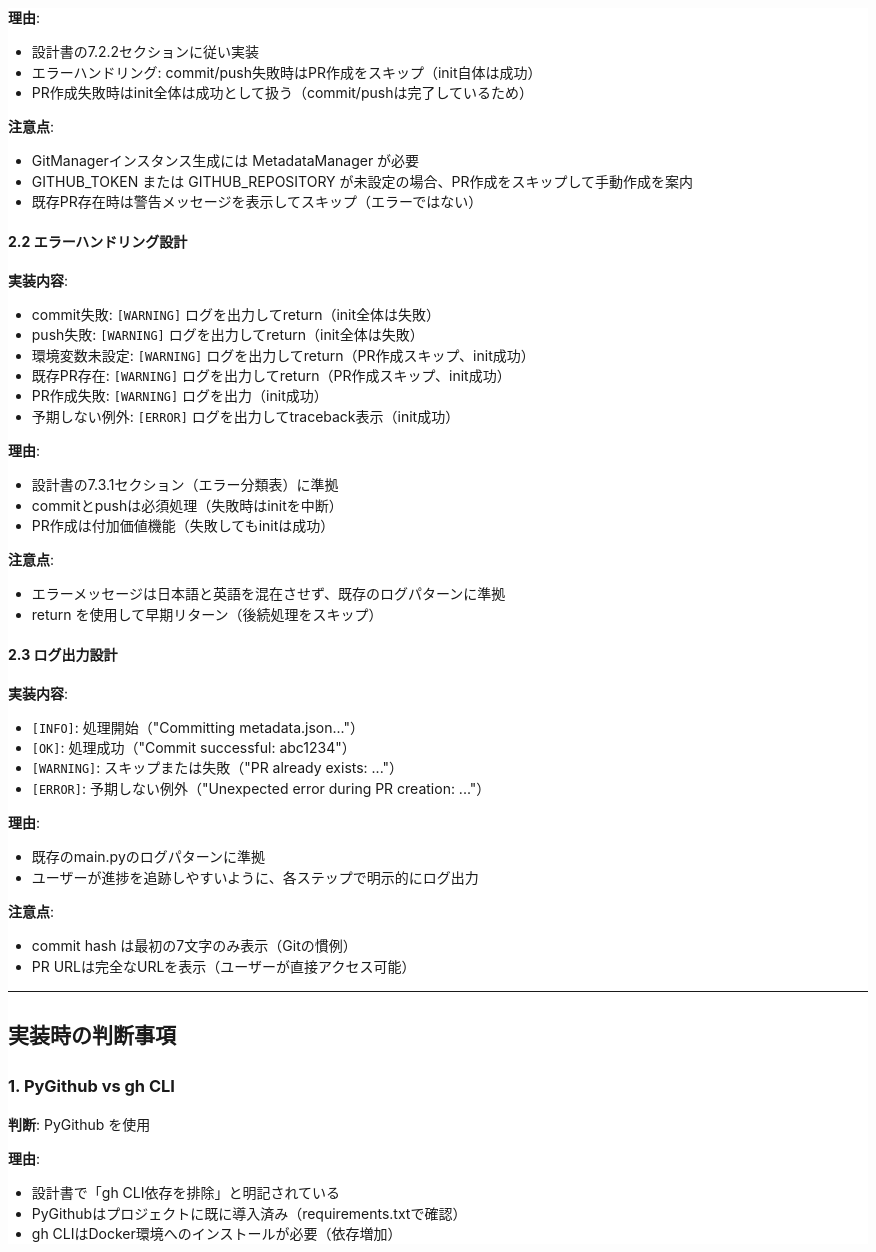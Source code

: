 **理由**:
- 設計書の7.2.2セクションに従い実装
- エラーハンドリング: commit/push失敗時はPR作成をスキップ（init自体は成功）
- PR作成失敗時はinit全体は成功として扱う（commit/pushは完了しているため）

**注意点**:
- GitManagerインスタンス生成には MetadataManager が必要
- GITHUB_TOKEN または GITHUB_REPOSITORY が未設定の場合、PR作成をスキップして手動作成を案内
- 既存PR存在時は警告メッセージを表示してスキップ（エラーではない）

#### 2.2 エラーハンドリング設計

**実装内容**:
- commit失敗: `[WARNING]` ログを出力してreturn（init全体は失敗）
- push失敗: `[WARNING]` ログを出力してreturn（init全体は失敗）
- 環境変数未設定: `[WARNING]` ログを出力してreturn（PR作成スキップ、init成功）
- 既存PR存在: `[WARNING]` ログを出力してreturn（PR作成スキップ、init成功）
- PR作成失敗: `[WARNING]` ログを出力（init成功）
- 予期しない例外: `[ERROR]` ログを出力してtraceback表示（init成功）

**理由**:
- 設計書の7.3.1セクション（エラー分類表）に準拠
- commitとpushは必須処理（失敗時はinitを中断）
- PR作成は付加価値機能（失敗してもinitは成功）

**注意点**:
- エラーメッセージは日本語と英語を混在させず、既存のログパターンに準拠
- return を使用して早期リターン（後続処理をスキップ）

#### 2.3 ログ出力設計

**実装内容**:
- `[INFO]`: 処理開始（"Committing metadata.json..."）
- `[OK]`: 処理成功（"Commit successful: abc1234"）
- `[WARNING]`: スキップまたは失敗（"PR already exists: ..."）
- `[ERROR]`: 予期しない例外（"Unexpected error during PR creation: ..."）

**理由**:
- 既存のmain.pyのログパターンに準拠
- ユーザーが進捗を追跡しやすいように、各ステップで明示的にログ出力

**注意点**:
- commit hash は最初の7文字のみ表示（Gitの慣例）
- PR URLは完全なURLを表示（ユーザーが直接アクセス可能）

---

## 実装時の判断事項

### 1. PyGithub vs gh CLI

**判断**: PyGithub を使用

**理由**:
- 設計書で「gh CLI依存を排除」と明記されている
- PyGithubはプロジェクトに既に導入済み（requirements.txtで確認）
- gh CLIはDocker環境へのインストールが必要（依存増加）
